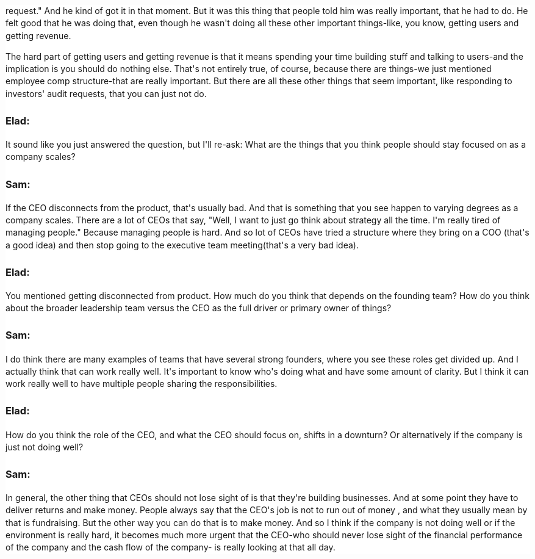 request." And he kind of got it in that moment. But it was this thing
that people told him was really important, that he had to do. He felt
good that he was doing that, even though he wasn't doing all these other
important things-like, you know, getting users and getting revenue.

The hard part of getting users and getting revenue is that it means
spending your time building stuff and talking to users-and the
implication is you should do nothing else. That's not entirely true, of
course, because there are things-we just mentioned employee comp
structure-that are really important. But there are all these other
things that seem important, like responding to investors' audit
requests, that you can just not do.

### Elad:
It sound like you just answered the question, but I'll re-ask: What are
the things that you think people should stay focused on as a company
scales?
### Sam:
If the CEO disconnects from the product, that's usually bad. And that is
something that you see happen to varying degrees as a company scales.
There are a lot of CEOs that say, "Well, I want to just go think about
strategy all the time. I'm really tired of managing people." Because
managing people is hard. And so lot of CEOs have tried a structure where
they bring on a COO (that's a good idea) and then stop going to the
executive team meeting(that's a very bad idea).

### Elad:
You mentioned getting disconnected from product. How much do you think
that depends on the founding team? How do you think about the broader
leadership team versus the CEO as the full driver or primary owner of
things?
### Sam:
I do think there are many examples of teams that have several strong
founders, where you see these roles get divided up. And I actually think
that can work really well. It's important to know who's doing what and
have some amount of clarity. But I think it can work really well to have
multiple people sharing the responsibilities.

### Elad:
How do you think the role of the CEO, and what the CEO should focus on,
shifts in a downturn? Or alternatively if the company is just not doing
well?
### Sam:
In general, the other thing that CEOs should not lose sight of is that
they're building businesses. And at some point they have to deliver
returns and make money. People always say that the CEO's job is not to
run out of money , and what they usually mean by that is fundraising.
But the other way you can do that is to make money. And so I think if
the company is not doing well or if the environment is really hard, it
becomes much more urgent that the CEO-who should never lose sight of the
financial performance of the company and the cash flow of the company-
is really looking at that all day.
